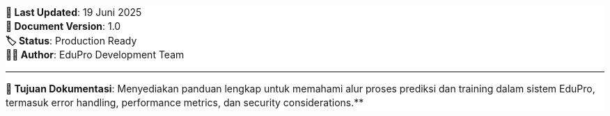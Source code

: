 
**📅 Last Updated**: 19 Juni 2025  
**📝 Document Version**: 1.0  
**🏷️ Status**: Production Ready  
**👨‍💻 Author**: EduPro Development Team  

---

**🎯 Tujuan Dokumentasi**: Menyediakan panduan lengkap untuk memahami alur proses prediksi dan training dalam sistem EduPro, termasuk error handling, performance metrics, dan security considerations.** 